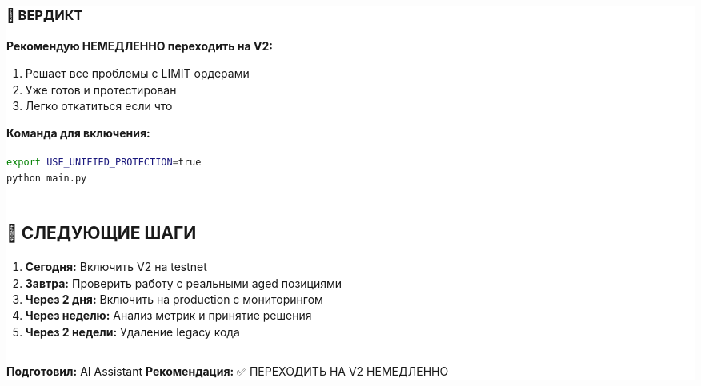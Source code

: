 ### 🎯 ВЕРДИКТ

**Рекомендую НЕМЕДЛЕННО переходить на V2:**

1. Решает все проблемы с LIMIT ордерами
2. Уже готов и протестирован
3. Легко откатиться если что

**Команда для включения:**
```bash
export USE_UNIFIED_PROTECTION=true
python main.py
```

---

## 📝 СЛЕДУЮЩИЕ ШАГИ

1. **Сегодня:** Включить V2 на testnet
2. **Завтра:** Проверить работу с реальными aged позициями
3. **Через 2 дня:** Включить на production с мониторингом
4. **Через неделю:** Анализ метрик и принятие решения
5. **Через 2 недели:** Удаление legacy кода

---

**Подготовил:** AI Assistant
**Рекомендация:** ✅ ПЕРЕХОДИТЬ НА V2 НЕМЕДЛЕННО